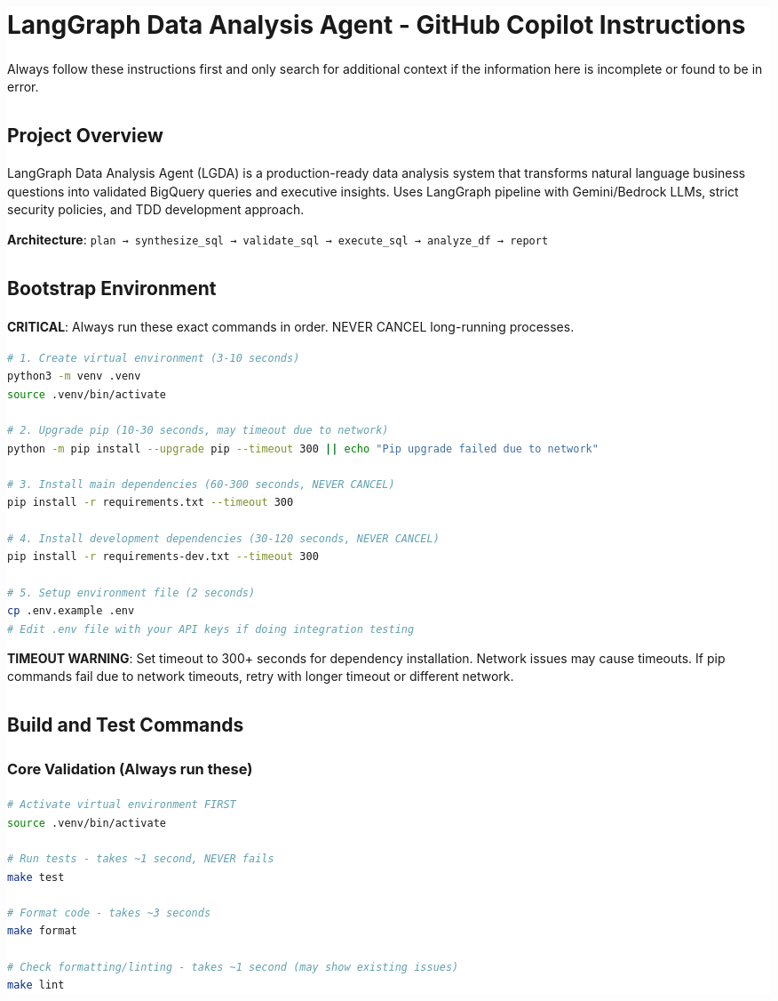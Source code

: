 # LangGraph Data Analysis Agent - GitHub Copilot Instructions

Always follow these instructions first and only search for additional context if the information here is incomplete or found to be in error.

## Project Overview

LangGraph Data Analysis Agent (LGDA) is a production-ready data analysis system that transforms natural language business questions into validated BigQuery queries and executive insights. Uses LangGraph pipeline with Gemini/Bedrock LLMs, strict security policies, and TDD development approach.

**Architecture**: `plan → synthesize_sql → validate_sql → execute_sql → analyze_df → report`

## Bootstrap Environment

**CRITICAL**: Always run these exact commands in order. NEVER CANCEL long-running processes.

```bash
# 1. Create virtual environment (3-10 seconds)
python3 -m venv .venv
source .venv/bin/activate

# 2. Upgrade pip (10-30 seconds, may timeout due to network)
python -m pip install --upgrade pip --timeout 300 || echo "Pip upgrade failed due to network"

# 3. Install main dependencies (60-300 seconds, NEVER CANCEL)
pip install -r requirements.txt --timeout 300

# 4. Install development dependencies (30-120 seconds, NEVER CANCEL) 
pip install -r requirements-dev.txt --timeout 300

# 5. Setup environment file (2 seconds)
cp .env.example .env
# Edit .env file with your API keys if doing integration testing
```

**TIMEOUT WARNING**: Set timeout to 300+ seconds for dependency installation. Network issues may cause timeouts. If pip commands fail due to network timeouts, retry with longer timeout or different network.

## Build and Test Commands

### Core Validation (Always run these)

```bash
# Activate virtual environment FIRST
source .venv/bin/activate

# Run tests - takes ~1 second, NEVER fails
make test

# Format code - takes ~3 seconds
make format

# Check formatting/linting - takes ~1 second (may show existing issues)
make lint
```
